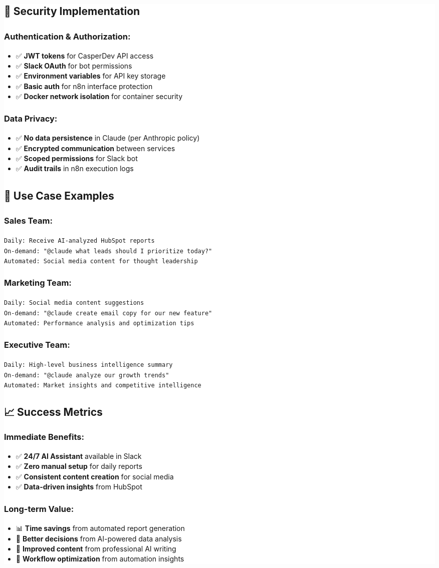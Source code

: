 ## 🔐 Security Implementation

### **Authentication & Authorization:**
- ✅ **JWT tokens** for CasperDev API access
- ✅ **Slack OAuth** for bot permissions
- ✅ **Environment variables** for API key storage
- ✅ **Basic auth** for n8n interface protection
- ✅ **Docker network isolation** for container security

### **Data Privacy:**
- ✅ **No data persistence** in Claude (per Anthropic policy)
- ✅ **Encrypted communication** between services
- ✅ **Scoped permissions** for Slack bot
- ✅ **Audit trails** in n8n execution logs

## 🎯 Use Case Examples

### **Sales Team:**
```
Daily: Receive AI-analyzed HubSpot reports
On-demand: "@claude what leads should I prioritize today?"
Automated: Social media content for thought leadership
```

### **Marketing Team:**
```
Daily: Social media content suggestions
On-demand: "@claude create email copy for our new feature"
Automated: Performance analysis and optimization tips
```

### **Executive Team:**
```
Daily: High-level business intelligence summary
On-demand: "@claude analyze our growth trends"
Automated: Market insights and competitive intelligence
```

## 📈 Success Metrics

### **Immediate Benefits:**
- ✅ **24/7 AI Assistant** available in Slack
- ✅ **Zero manual setup** for daily reports
- ✅ **Consistent content creation** for social media
- ✅ **Data-driven insights** from HubSpot

### **Long-term Value:**
- 📊 **Time savings** from automated report generation
- 🎯 **Better decisions** from AI-powered data analysis
- 📱 **Improved content** from professional AI writing
- 🔄 **Workflow optimization** from automation insights
